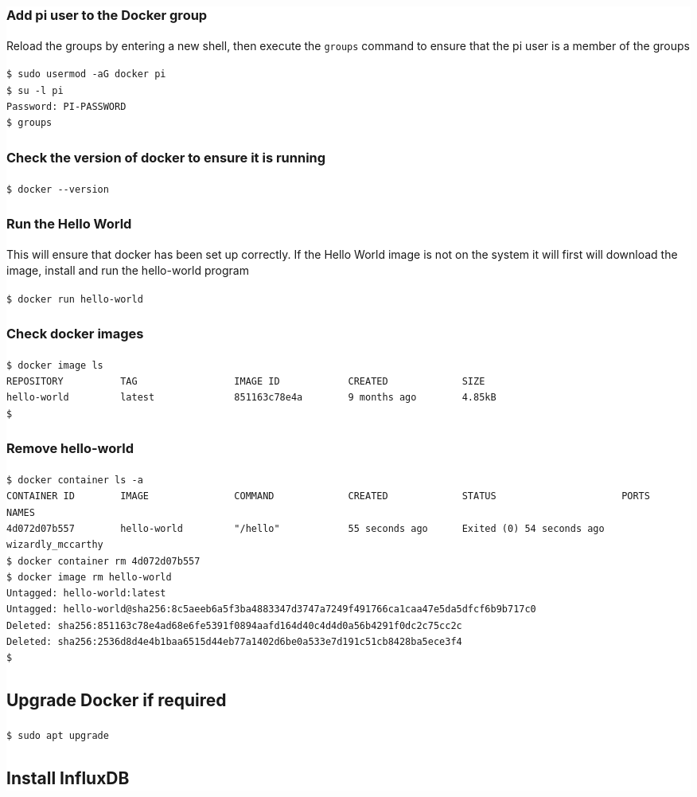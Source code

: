 ### Add pi user to the Docker group
Reload the groups by entering a new shell, then execute the `groups` command to ensure that the pi user is a member of the groups
```
$ sudo usermod -aG docker pi
$ su -l pi
Password: PI-PASSWORD
$ groups
```

### Check the version of docker to ensure it is running
```
$ docker --version
```

### Run the Hello World
This will ensure that docker has been set up correctly. If the Hello World image is not on the system it will first will download the image, install and run the hello-world program
```
$ docker run hello-world
```

### Check docker images
```
$ docker image ls
REPOSITORY          TAG                 IMAGE ID            CREATED             SIZE
hello-world         latest              851163c78e4a        9 months ago        4.85kB
$
```

### Remove hello-world
```
$ docker container ls -a
CONTAINER ID        IMAGE               COMMAND             CREATED             STATUS                      PORTS               NAMES
4d072d07b557        hello-world         "/hello"            55 seconds ago      Exited (0) 54 seconds ago                       wizardly_mccarthy
$ docker container rm 4d072d07b557
$ docker image rm hello-world
Untagged: hello-world:latest
Untagged: hello-world@sha256:8c5aeeb6a5f3ba4883347d3747a7249f491766ca1caa47e5da5dfcf6b9b717c0
Deleted: sha256:851163c78e4ad68e6fe5391f0894aafd164d40c4d4d0a56b4291f0dc2c75cc2c
Deleted: sha256:2536d8d4e4b1baa6515d44eb77a1402d6be0a533e7d191c51cb8428ba5ece3f4
$
```

## Upgrade Docker if required
```
$ sudo apt upgrade
```

## Install InfluxDB
